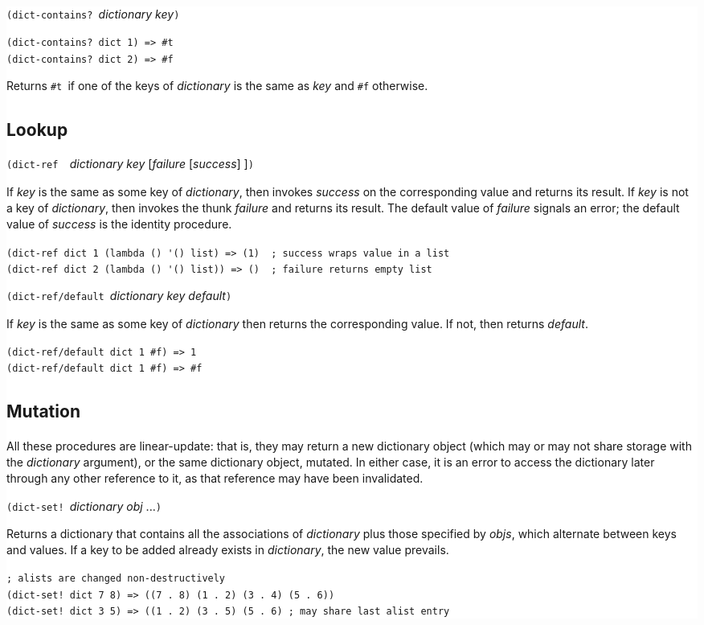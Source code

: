 `(dict-contains? `*dictionary key*`)`
```
(dict-contains? dict 1) => #t
(dict-contains? dict 2) => #f
```

Returns `#t `if one of the keys of *dictionary* is the same as *key*
and `#f` otherwise.

## Lookup

`(dict-ref 	`*dictionary key* [*failure* [*success*] ]`)`

If *key* is the same as
some key of *dictionary*,
then invokes *success* on the corresponding value and returns its result.
If *key* is not a key of *dictionary*,
then invokes the thunk *failure* and returns its result.
The default value of *failure* signals an error;
the default value of *success* is the identity procedure.

```
(dict-ref dict 1 (lambda () '() list) => (1)  ; success wraps value in a list
(dict-ref dict 2 (lambda () '() list)) => ()  ; failure returns empty list
```

`(dict-ref/default `*dictionary key default*`)`

If *key* is the same as some key of *dictionary*
then returns the corresponding value.
If not, then returns *default*.

```
(dict-ref/default dict 1 #f) => 1
(dict-ref/default dict 1 #f) => #f
```

## Mutation

All these procedures are linear-update: that is, they may return a new
dictionary object (which may or may not share storage with the *dictionary*
argument), or the same dictionary object, mutated.  In either case,
it is an error to access the dictionary later through any other reference to it,
as that reference may have been invalidated.

`(dict-set! `*dictionary obj* ...`)`

Returns a dictionary that contains all the associations of *dictionary*
plus those specified by *objs*, which alternate between keys and values.
If a key to be added already exists in *dictionary*, the new value prevails.

```
; alists are changed non-destructively
(dict-set! dict 7 8) => ((7 . 8) (1 . 2) (3 . 4) (5 . 6))
(dict-set! dict 3 5) => ((1 . 2) (3 . 5) (5 . 6) ; may share last alist entry
```
